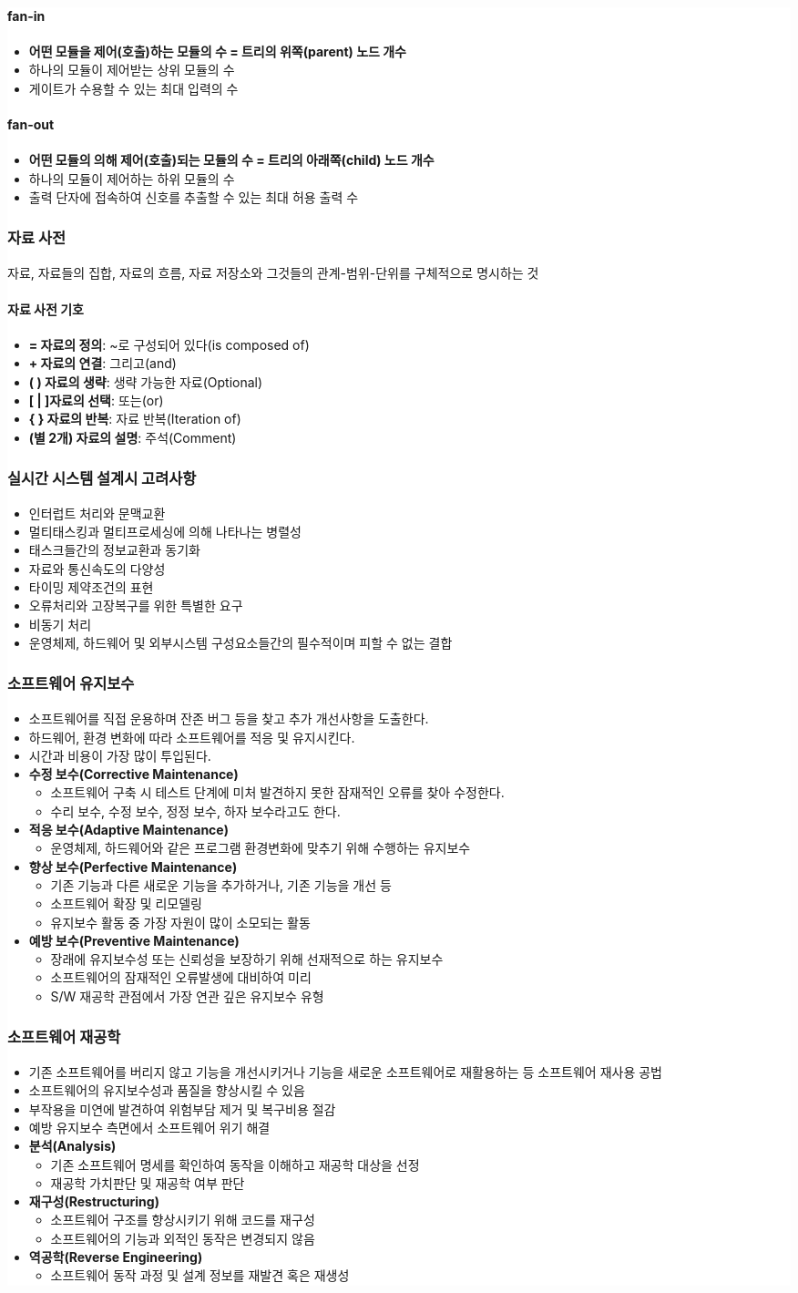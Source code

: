#### fan-in
- **어떤 모듈을 제어(호출)하는 모듈의 수 = 트리의 위쪽(parent) 노드 개수**
- 하나의 모듈이 제어받는 상위 모듈의 수  
- 게이트가 수용할 수 있는 최대 입력의 수
  
#### fan-out
- **어떤 모듈의 의해 제어(호출)되는 모듈의 수 = 트리의 아래쪽(child) 노드 개수**
- 하나의 모듈이 제어하는 하위 모듈의 수  
- 출력 단자에 접속하여 신호를 추출할 수 있는 최대 허용 출력 수

### 자료 사전
자료, 자료들의 집합, 자료의 흐름, 자료 저장소와 그것들의 관계-범위-단위를 구체적으로 명시하는 것

#### 자료 사전 기호
- **= 자료의 정의**: ~로 구성되어 있다(is composed of)
- **+ 자료의 연결**: 그리고(and)
- **( ) 자료의 생략**: 생략 가능한 자료(Optional)
- **[ | ]자료의 선택**: 또는(or)
- **{ } 자료의 반복**: 자료 반복(Iteration of)
- **(별 2개) 자료의 설명**: 주석(Comment)

### 실시간 시스템 설계시 고려사항
- 인터럽트 처리와 문맥교환  
- 멀티태스킹과 멀티프로세싱에 의해 나타나는 병렬성  
- 태스크들간의 정보교환과 동기화  
- 자료와 통신속도의 다양성  
- 타이밍 제약조건의 표현  
- 오류처리와 고장복구를 위한 특별한 요구  
- 비동기 처리  
- 운영체제, 하드웨어 및 외부시스템 구성요소들간의 필수적이며 피할 수 없는 결합

### 소프트웨어 유지보수
- 소프트웨어를 직접 운용하며 잔존 버그 등을 찾고 추가 개선사항을 도출한다.
- 하드웨어, 환경 변화에 따라 소프트웨어를 적응 및 유지시킨다.
- 시간과 비용이 가장 많이 투입된다.
- **수정 보수(Corrective Maintenance)**
	- 소프트웨어 구축 시 테스트 단계에 미처 발견하지 못한 잠재적인 오류를 찾아 수정한다.
	- 수리 보수, 수정 보수, 정정 보수, 하자 보수라고도 한다.
- **적응 보수(Adaptive Maintenance)**
	- 운영체제, 하드웨어와 같은 프로그램 환경변화에 맞추기 위해 수행하는 유지보수
- **향상 보수(Perfective Maintenance)**
	- 기존 기능과 다른 새로운 기능을 추가하거나, 기존 기능을 개선 등
	- 소프트웨어 확장 및 리모델링
	- 유지보수 활동 중 가장 자원이 많이 소모되는 활동
- **예방 보수(Preventive Maintenance)**
	- 장래에 유지보수성 또는 신뢰성을 보장하기 위해 선재적으로 하는 유지보수
	- 소프트웨어의 잠재적인 오류발생에 대비하여 미리
	- S/W 재공학 관점에서 가장 연관 깊은 유지보수 유형

### 소프트웨어 재공학
- 기존 소프트웨어를 버리지 않고 기능을 개선시키거나 기능을 새로운 소프트웨어로 재활용하는 등 소프트웨어 재사용 공법
- 소프트웨어의 유지보수성과 품질을 향상시킬 수 있음
- 부작용을 미연에 발견하여 위험부담 제거 및 복구비용 절감
- 예방 유지보수 측면에서 소프트웨어 위기 해결
- **분석(Analysis)**
	- 기존 소프트웨어 명세를 확인하여 동작을 이해하고 재공학 대상을 선정
	- 재공학 가치판단 및 재공학 여부 판단
- **재구성(Restructuring)**
	- 소프트웨어 구조를 향상시키기 위해 코드를 재구성
	- 소프트웨어의 기능과 외적인 동작은 변경되지 않음
- **역공학(Reverse Engineering)**
	- 소프트웨어 동작 과정 및 설계 정보를 재발견 혹은 재생성